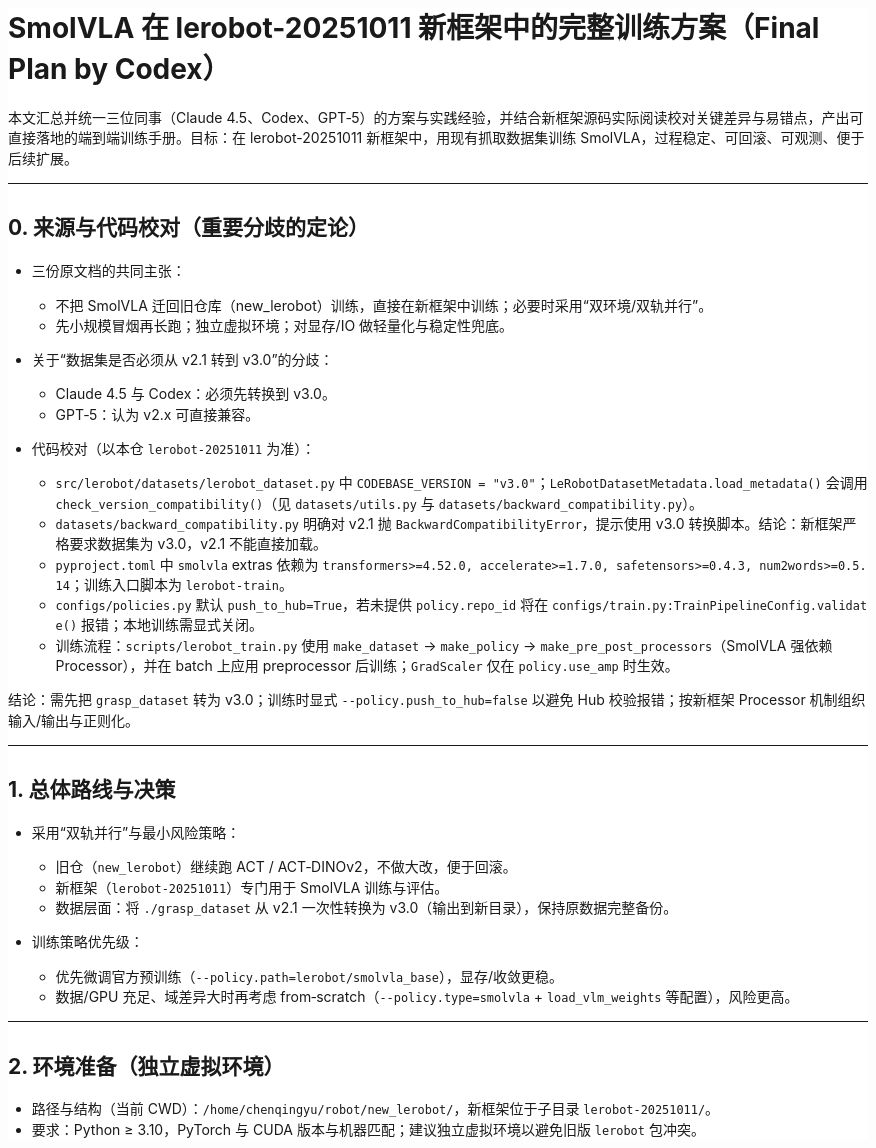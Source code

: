 # SmolVLA 在 lerobot-20251011 新框架中的完整训练方案（Final Plan by Codex）

本文汇总并统一三位同事（Claude 4.5、Codex、GPT‑5）的方案与实践经验，并结合新框架源码实际阅读校对关键差异与易错点，产出可直接落地的端到端训练手册。目标：在 lerobot-20251011 新框架中，用现有抓取数据集训练 SmolVLA，过程稳定、可回滚、可观测、便于后续扩展。

---

## 0. 来源与代码校对（重要分歧的定论）

- 三份原文档的共同主张：
  - 不把 SmolVLA 迁回旧仓库（new_lerobot）训练，直接在新框架中训练；必要时采用“双环境/双轨并行”。
  - 先小规模冒烟再长跑；独立虚拟环境；对显存/IO 做轻量化与稳定性兜底。

- 关于“数据集是否必须从 v2.1 转到 v3.0”的分歧：
  - Claude 4.5 与 Codex：必须先转换到 v3.0。
  - GPT‑5：认为 v2.x 可直接兼容。

- 代码校对（以本仓 `lerobot-20251011` 为准）：
  - `src/lerobot/datasets/lerobot_dataset.py` 中 `CODEBASE_VERSION = "v3.0"`；`LeRobotDatasetMetadata.load_metadata()` 会调用 `check_version_compatibility()`（见 `datasets/utils.py` 与 `datasets/backward_compatibility.py`）。
  - `datasets/backward_compatibility.py` 明确对 v2.1 抛 `BackwardCompatibilityError`，提示使用 v3.0 转换脚本。结论：新框架严格要求数据集为 v3.0，v2.1 不能直接加载。
  - `pyproject.toml` 中 `smolvla` extras 依赖为 `transformers>=4.52.0, accelerate>=1.7.0, safetensors>=0.4.3, num2words>=0.5.14`；训练入口脚本为 `lerobot-train`。
  - `configs/policies.py` 默认 `push_to_hub=True`，若未提供 `policy.repo_id` 将在 `configs/train.py:TrainPipelineConfig.validate()` 报错；本地训练需显式关闭。
  - 训练流程：`scripts/lerobot_train.py` 使用 `make_dataset` → `make_policy` → `make_pre_post_processors`（SmolVLA 强依赖 Processor），并在 batch 上应用 preprocessor 后训练；`GradScaler` 仅在 `policy.use_amp` 时生效。

结论：需先把 `grasp_dataset` 转为 v3.0；训练时显式 `--policy.push_to_hub=false` 以避免 Hub 校验报错；按新框架 Processor 机制组织输入/输出与正则化。

---

## 1. 总体路线与决策

- 采用“双轨并行”与最小风险策略：
  - 旧仓（`new_lerobot`）继续跑 ACT / ACT‑DINOv2，不做大改，便于回滚。
  - 新框架（`lerobot-20251011`）专门用于 SmolVLA 训练与评估。
  - 数据层面：将 `./grasp_dataset` 从 v2.1 一次性转换为 v3.0（输出到新目录），保持原数据完整备份。

- 训练策略优先级：
  - 优先微调官方预训练（`--policy.path=lerobot/smolvla_base`），显存/收敛更稳。
  - 数据/GPU 充足、域差异大时再考虑 from‑scratch（`--policy.type=smolvla` + `load_vlm_weights` 等配置），风险更高。

---

## 2. 环境准备（独立虚拟环境）

- 路径与结构（当前 CWD）：`/home/chenqingyu/robot/new_lerobot/`，新框架位于子目录 `lerobot-20251011/`。
- 要求：Python ≥ 3.10，PyTorch 与 CUDA 版本与机器匹配；建议独立虚拟环境以避免旧版 `lerobot` 包冲突。
